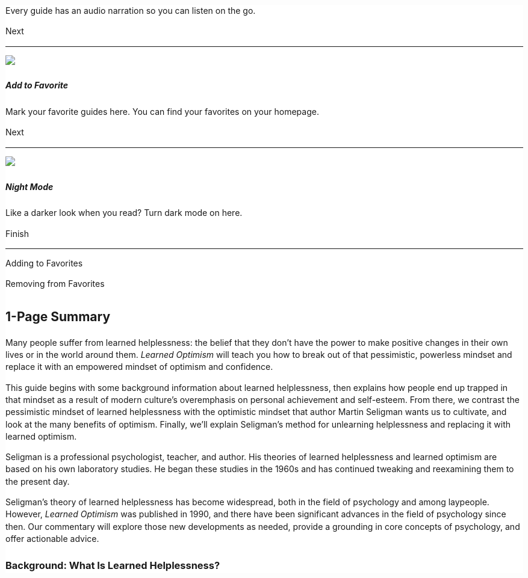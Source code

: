 Every guide has an audio narration so you can listen on the go. 

Next

  *   *   *   *   * 


![](/img/tutorial-favorite.b948300a.svg)

##### Add to Favorite

Mark your favorite guides here. You can find your favorites on your homepage. 

Next

  *   *   *   *   * 


![](/img/tutorial-night.ddd7fb5c.svg)

##### Night Mode

Like a darker look when you read? Turn dark mode on here. 

Finish

  *   *   *   *   * 


Adding to Favorites 

Removing from Favorites 

## 1-Page Summary

Many people suffer from learned helplessness: the belief that they don’t have the power to make positive changes in their own lives or in the world around them. _Learned Optimism_ will teach you how to break out of that pessimistic, powerless mindset and replace it with an empowered mindset of optimism and confidence.

This guide begins with some background information about learned helplessness, then explains how people end up trapped in that mindset as a result of modern culture’s overemphasis on personal achievement and self-esteem. From there, we contrast the pessimistic mindset of learned helplessness with the optimistic mindset that author Martin Seligman wants us to cultivate, and look at the many benefits of optimism. Finally, we’ll explain Seligman’s method for unlearning helplessness and replacing it with learned optimism.

Seligman is a professional psychologist, teacher, and author. His theories of learned helplessness and learned optimism are based on his own laboratory studies. He began these studies in the 1960s and has continued tweaking and reexamining them to the present day.

Seligman’s theory of learned helplessness has become widespread, both in the field of psychology and among laypeople. However, _Learned Optimism_ was published in 1990, and there have been significant advances in the field of psychology since then. Our commentary will explore those new developments as needed, provide a grounding in core concepts of psychology, and offer actionable advice.

### Background: What Is Learned Helplessness?
